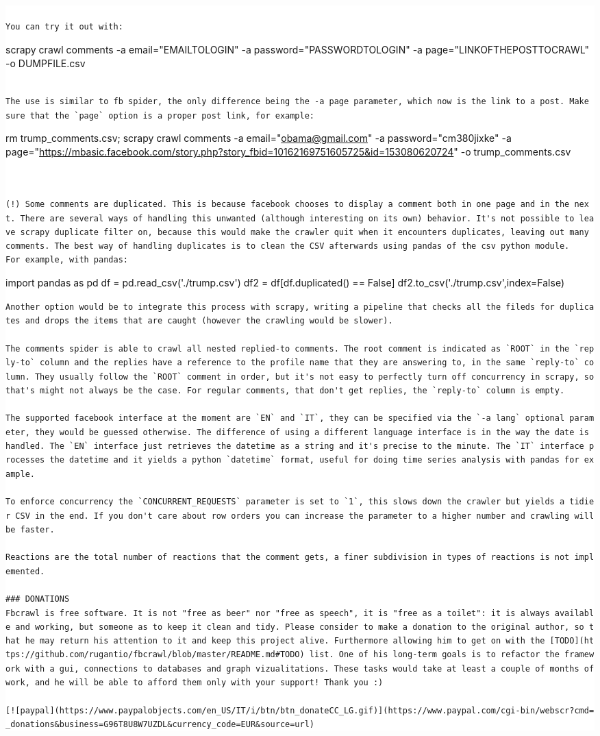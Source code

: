 ```

You can try it out with:

```
scrapy crawl comments -a email="EMAILTOLOGIN" -a password="PASSWORDTOLOGIN" -a page="LINKOFTHEPOSTTOCRAWL" -o DUMPFILE.csv
```

The use is similar to fb spider, the only difference being the -a page parameter, which now is the link to a post. Make sure that the `page` option is a proper post link, for example:

```
rm trump_comments.csv; scrapy crawl comments -a email="obama@gmail.com" -a password="cm380jixke" -a page="https://mbasic.facebook.com/story.php?story_fbid=10162169751605725&id=153080620724" -o trump_comments.csv
```


(!) Some comments are duplicated. This is because facebook chooses to display a comment both in one page and in the next. There are several ways of handling this unwanted (although interesting on its own) behavior. It's not possible to leave scrapy duplicate filter on, because this would make the crawler quit when it encounters duplicates, leaving out many comments. The best way of handling duplicates is to clean the CSV afterwards using pandas of the csv python module.
For example, with pandas:
```
import pandas as pd
df = pd.read_csv('./trump.csv')
df2 = df[df.duplicated() == False]
df2.to_csv('./trump.csv',index=False)
```
Another option would be to integrate this process with scrapy, writing a pipeline that checks all the fileds for duplicates and drops the items that are caught (however the crawling would be slower).

The comments spider is able to crawl all nested replied-to comments. The root comment is indicated as `ROOT` in the `reply-to` column and the replies have a reference to the profile name that they are answering to, in the same `reply-to` column. They usually follow the `ROOT` comment in order, but it's not easy to perfectly turn off concurrency in scrapy, so that's might not always be the case. For regular comments, that don't get replies, the `reply-to` column is empty.

The supported facebook interface at the moment are `EN` and `IT`, they can be specified via the `-a lang` optional parameter, they would be guessed otherwise. The difference of using a different language interface is in the way the date is handled. The `EN` interface just retrieves the datetime as a string and it's precise to the minute. The `IT` interface processes the datetime and it yields a python `datetime` format, useful for doing time series analysis with pandas for example.

To enforce concurrency the `CONCURRENT_REQUESTS` parameter is set to `1`, this slows down the crawler but yields a tidier CSV in the end. If you don't care about row orders you can increase the parameter to a higher number and crawling will be faster.

Reactions are the total number of reactions that the comment gets, a finer subdivision in types of reactions is not implemented.

### DONATIONS
Fbcrawl is free software. It is not "free as beer" nor "free as speech", it is "free as a toilet": it is always available and working, but someone as to keep it clean and tidy. Please consider to make a donation to the original author, so that he may return his attention to it and keep this project alive. Furthermore allowing him to get on with the [TODO](https://github.com/rugantio/fbcrawl/blob/master/README.md#TODO) list. One of his long-term goals is to refactor the framework with a gui, connections to databases and graph vizualitations. These tasks would take at least a couple of months of work, and he will be able to afford them only with your support! Thank you :)

[![paypal](https://www.paypalobjects.com/en_US/IT/i/btn/btn_donateCC_LG.gif)](https://www.paypal.com/cgi-bin/webscr?cmd=_donations&business=G96T8U8W7UZDL&currency_code=EUR&source=url)

```